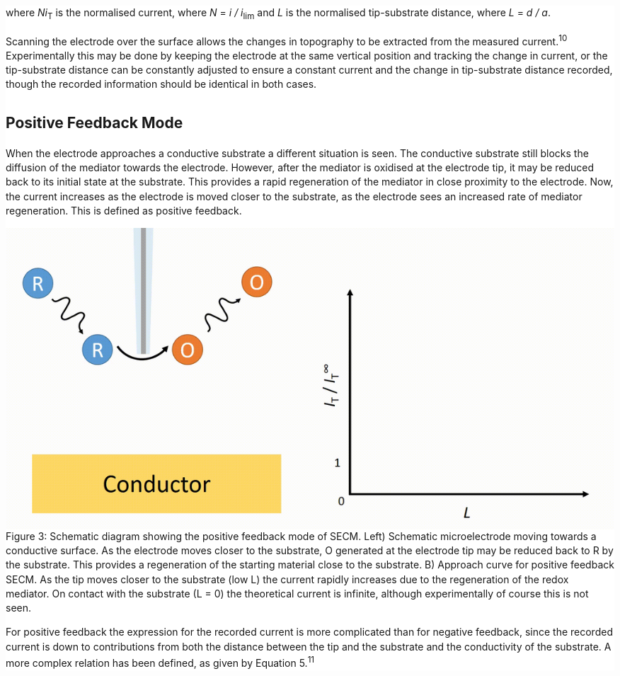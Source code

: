 </div>

where <i>Ni</i><sub>T</sub> is the normalised current, where <i>N</i> = <i>i / i</i><sub>lim</sub> and <i>L</i> is the normalised tip-substrate distance, where <i>L</i> = <i>d / a</i>. 

Scanning the electrode over the surface allows the changes in topography to be extracted from the measured current.<sup>10</sup> Experimentally this may be done by keeping the electrode at the same vertical position and tracking the change in current, or the tip-substrate distance can be constantly adjusted to ensure a constant current and the change in tip-substrate distance recorded, though the recorded information should be identical in both cases.

Positive Feedback Mode
---------------------------------------

When the electrode approaches a conductive substrate a different situation is seen. The conductive substrate still blocks the diffusion of the mediator towards the electrode. However, after the mediator is oxidised at the electrode tip, it may be reduced back to its initial state at the substrate. This provides a rapid regeneration of the mediator in close proximity to the electrode. Now, the current increases as the electrode is moved closer to the substrate, as the electrode sees an increased rate of mediator regeneration. This is defined as positive feedback. 

<img align="center" width="100%" src="/images/SECM/Fig 3.gif">
<figcaption>Figure 3: Schematic diagram showing the positive feedback mode of SECM. Left) Schematic microelectrode moving towards a conductive surface. As the electrode moves closer to the substrate, O generated at the electrode tip may be reduced back to R by the substrate. This provides a regeneration of the starting material close to the substrate. B) Approach curve for positive feedback SECM. As the tip moves closer to the substrate (low L) the current rapidly increases due to the regeneration of the redox mediator. On contact with the substrate (L = 0) the theoretical current is infinite, although experimentally of course this is not seen.</figcaption>

For positive feedback the expression for the recorded current is more complicated than for negative feedback, since the recorded current is down to contributions from both the distance between the tip and the substrate and the conductivity of the substrate. A more complex relation has been defined, as given by Equation 5.<sup>11</sup>
